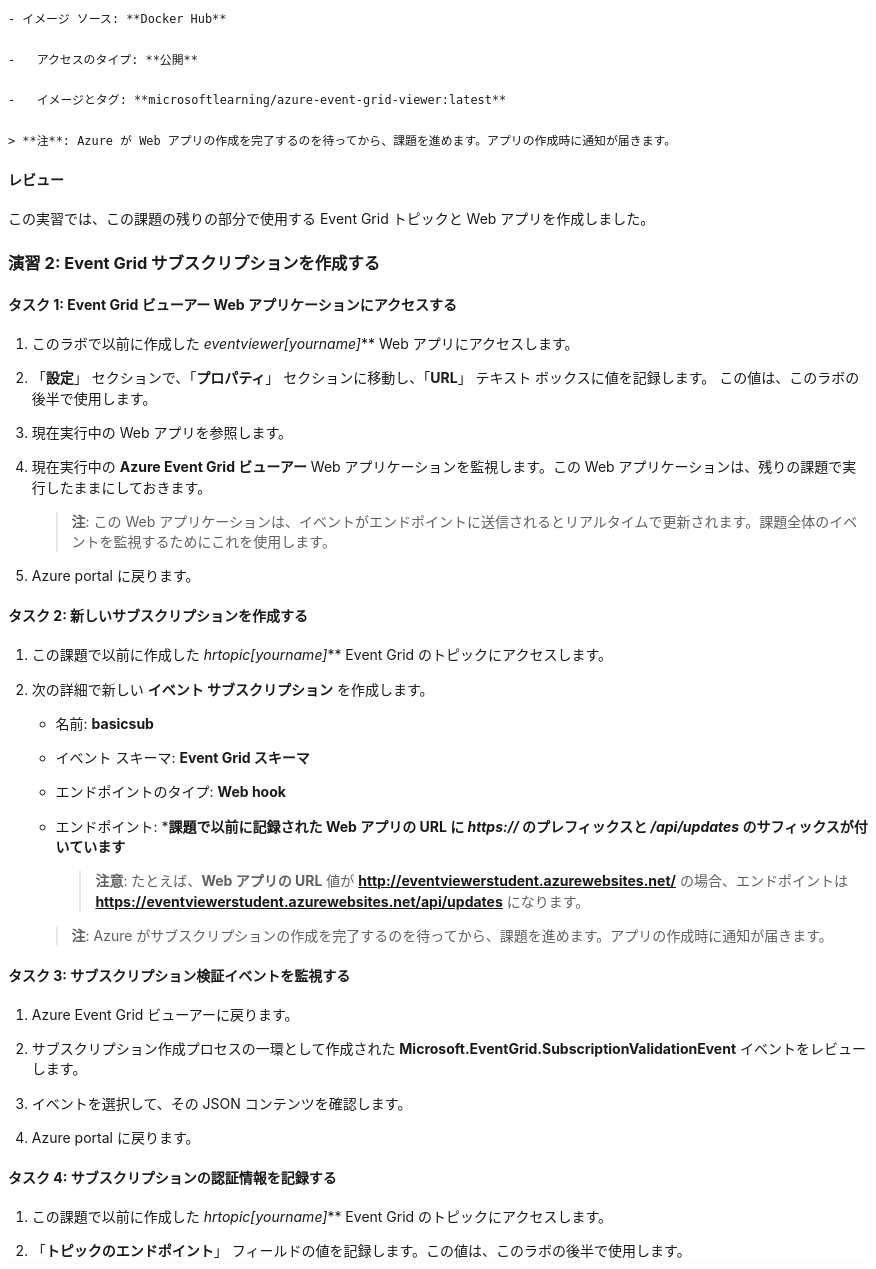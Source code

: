     - イメージ ソース: **Docker Hub**

    -   アクセスのタイプ: **公開**

    -   イメージとタグ: **microsoftlearning/azure-event-grid-viewer:latest**
  
    > **注**: Azure が Web アプリの作成を完了するのを待ってから、課題を進めます。アプリの作成時に通知が届きます。

#### レビュー

この実習では、この課題の残りの部分で使用する Event Grid トピックと Web アプリを作成しました。

### 演習 2: Event Grid サブスクリプションを作成する

#### タスク 1: Event Grid ビューアー Web アプリケーションにアクセスする

1.  このラボで以前に作成した **eventviewer*[yourname]*** Web アプリにアクセスします。

1.  「**設定**」 セクションで、「**プロパティ**」 セクションに移動し、「**URL**」 テキスト ボックスに値を記録します。 この値は、このラボの後半で使用します。

1.  現在実行中の Web アプリを参照します。

1.  現在実行中の **Azure Event Grid ビューアー** Web アプリケーションを監視します。この Web アプリケーションは、残りの課題で実行したままにしておきます。

    > **注**: この Web アプリケーションは、イベントがエンドポイントに送信されるとリアルタイムで更新されます。課題全体のイベントを監視するためにこれを使用します。

1.  Azure portal に戻ります。

#### タスク 2: 新しいサブスクリプションを作成する

1.  この課題で以前に作成した **hrtopic*[yourname]*** Event Grid のトピックにアクセスします。

1.  次の詳細で新しい **イベント サブスクリプション** を作成します。
    
    -   名前: **basicsub**

    -   イベント スキーマ: **Event Grid スキーマ**

    -   エンドポイントのタイプ: **Web hook**

    -   エンドポイント: ***課題で以前に記録された Web アプリの URL に *https://* のプレフィックスと */api/updates* のサフィックスが付いています**

        >**注意**: たとえば、**Web アプリの URL** 値が **http://eventviewerstudent.azurewebsites.net/** の場合、エンドポイントは **https://eventviewerstudent.azurewebsites.net/api/updates** になります。
  
    > **注**: Azure がサブスクリプションの作成を完了するのを待ってから、課題を進めます。アプリの作成時に通知が届きます。

#### タスク 3: サブスクリプション検証イベントを監視する

1.  Azure Event Grid ビューアーに戻ります。

1.  サブスクリプション作成プロセスの一環として作成された **Microsoft.EventGrid.SubscriptionValidationEvent** イベントをレビューします。

1.  イベントを選択して、その JSON コンテンツを確認します。

1.  Azure portal に戻ります。

#### タスク 4: サブスクリプションの認証情報を記録する

1.  この課題で以前に作成した **hrtopic*[yourname]*** Event Grid のトピックにアクセスします。

1.  「**トピックのエンドポイント**」 フィールドの値を記録します。この値は、このラボの後半で使用します。
